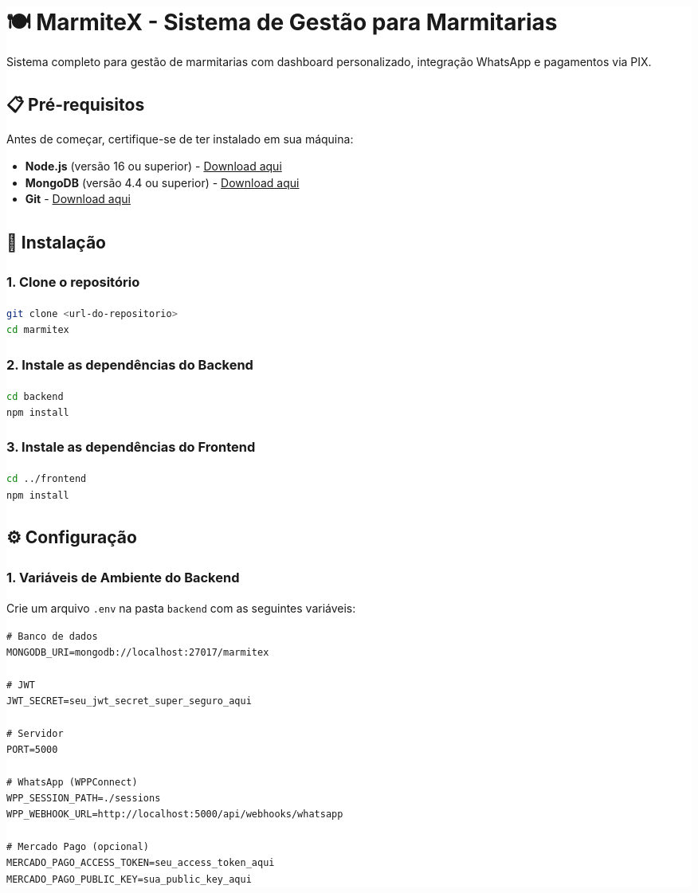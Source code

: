 # 🍽️ MarmiteX - Sistema de Gestão para Marmitarias

Sistema completo para gestão de marmitarias com dashboard personalizado, integração WhatsApp e pagamentos via PIX.

## 📋 Pré-requisitos

Antes de começar, certifique-se de ter instalado em sua máquina:

- **Node.js** (versão 16 ou superior) - [Download aqui](https://nodejs.org/)
- **MongoDB** (versão 4.4 ou superior) - [Download aqui](https://www.mongodb.com/try/download/community)
- **Git** - [Download aqui](https://git-scm.com/)

## 🚀 Instalação

### 1. Clone o repositório
```bash
git clone <url-do-repositorio>
cd marmitex
```

### 2. Instale as dependências do Backend
```bash
cd backend
npm install
```

### 3. Instale as dependências do Frontend
```bash
cd ../frontend
npm install
```

## ⚙️ Configuração

### 1. Variáveis de Ambiente do Backend

Crie um arquivo `.env` na pasta `backend` com as seguintes variáveis:

```env
# Banco de dados
MONGODB_URI=mongodb://localhost:27017/marmitex

# JWT
JWT_SECRET=seu_jwt_secret_super_seguro_aqui

# Servidor
PORT=5000

# WhatsApp (WPPConnect)
WPP_SESSION_PATH=./sessions
WPP_WEBHOOK_URL=http://localhost:5000/api/webhooks/whatsapp

# Mercado Pago (opcional)
MERCADO_PAGO_ACCESS_TOKEN=seu_access_token_aqui
MERCADO_PAGO_PUBLIC_KEY=sua_public_key_aqui
```
